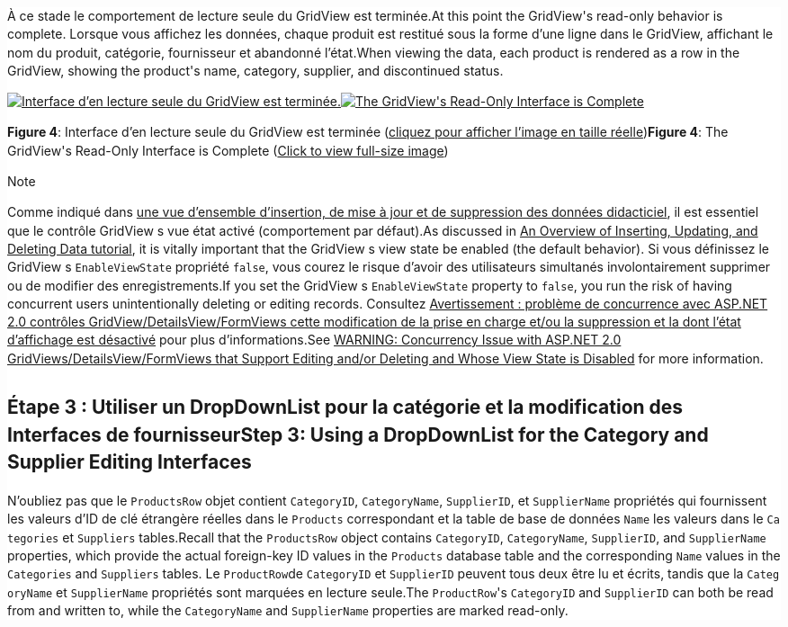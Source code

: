 <span data-ttu-id="7e583-151">À ce stade le comportement de lecture seule du GridView est terminée.</span><span class="sxs-lookup"><span data-stu-id="7e583-151">At this point the GridView's read-only behavior is complete.</span></span> <span data-ttu-id="7e583-152">Lorsque vous affichez les données, chaque produit est restitué sous la forme d’une ligne dans le GridView, affichant le nom du produit, catégorie, fournisseur et abandonné l’état.</span><span class="sxs-lookup"><span data-stu-id="7e583-152">When viewing the data, each product is rendered as a row in the GridView, showing the product's name, category, supplier, and discontinued status.</span></span>


<span data-ttu-id="7e583-153">[![Interface d’en lecture seule du GridView est terminée.](customizing-the-data-modification-interface-cs/_static/image11.png)](customizing-the-data-modification-interface-cs/_static/image10.png)</span><span class="sxs-lookup"><span data-stu-id="7e583-153">[![The GridView's Read-Only Interface is Complete](customizing-the-data-modification-interface-cs/_static/image11.png)](customizing-the-data-modification-interface-cs/_static/image10.png)</span></span>

<span data-ttu-id="7e583-154">**Figure 4**: Interface d’en lecture seule du GridView est terminée ([cliquez pour afficher l’image en taille réelle](customizing-the-data-modification-interface-cs/_static/image12.png))</span><span class="sxs-lookup"><span data-stu-id="7e583-154">**Figure 4**: The GridView's Read-Only Interface is Complete ([Click to view full-size image](customizing-the-data-modification-interface-cs/_static/image12.png))</span></span>


> [!NOTE]
> <span data-ttu-id="7e583-155">Comme indiqué dans [une vue d’ensemble d’insertion, de mise à jour et de suppression des données didacticiel](an-overview-of-inserting-updating-and-deleting-data-cs.md), il est essentiel que le contrôle GridView s vue état activé (comportement par défaut).</span><span class="sxs-lookup"><span data-stu-id="7e583-155">As discussed in [An Overview of Inserting, Updating, and Deleting Data tutorial](an-overview-of-inserting-updating-and-deleting-data-cs.md), it is vitally important that the GridView s view state be enabled (the default behavior).</span></span> <span data-ttu-id="7e583-156">Si vous définissez le GridView s `EnableViewState` propriété `false`, vous courez le risque d’avoir des utilisateurs simultanés involontairement supprimer ou de modifier des enregistrements.</span><span class="sxs-lookup"><span data-stu-id="7e583-156">If you set the GridView s `EnableViewState` property to `false`, you run the risk of having concurrent users unintentionally deleting or editing records.</span></span> <span data-ttu-id="7e583-157">Consultez [Avertissement : problème de concurrence avec ASP.NET 2.0 contrôles GridView/DetailsView/FormViews cette modification de la prise en charge et/ou la suppression et la dont l’état d’affichage est désactivé](http://scottonwriting.net/sowblog/posts/10054.aspx) pour plus d’informations.</span><span class="sxs-lookup"><span data-stu-id="7e583-157">See [WARNING: Concurrency Issue with ASP.NET 2.0 GridViews/DetailsView/FormViews that Support Editing and/or Deleting and Whose View State is Disabled](http://scottonwriting.net/sowblog/posts/10054.aspx) for more information.</span></span>


## <a name="step-3-using-a-dropdownlist-for-the-category-and-supplier-editing-interfaces"></a><span data-ttu-id="7e583-158">Étape 3 : Utiliser un DropDownList pour la catégorie et la modification des Interfaces de fournisseur</span><span class="sxs-lookup"><span data-stu-id="7e583-158">Step 3: Using a DropDownList for the Category and Supplier Editing Interfaces</span></span>

<span data-ttu-id="7e583-159">N’oubliez pas que le `ProductsRow` objet contient `CategoryID`, `CategoryName`, `SupplierID`, et `SupplierName` propriétés qui fournissent les valeurs d’ID de clé étrangère réelles dans le `Products` correspondant et la table de base de données `Name` les valeurs dans le `Categories` et `Suppliers` tables.</span><span class="sxs-lookup"><span data-stu-id="7e583-159">Recall that the `ProductsRow` object contains `CategoryID`, `CategoryName`, `SupplierID`, and `SupplierName` properties, which provide the actual foreign-key ID values in the `Products` database table and the corresponding `Name` values in the `Categories` and `Suppliers` tables.</span></span> <span data-ttu-id="7e583-160">Le `ProductRow`de `CategoryID` et `SupplierID` peuvent tous deux être lu et écrits, tandis que la `CategoryName` et `SupplierName` propriétés sont marquées en lecture seule.</span><span class="sxs-lookup"><span data-stu-id="7e583-160">The `ProductRow`'s `CategoryID` and `SupplierID` can both be read from and written to, while the `CategoryName` and `SupplierName` properties are marked read-only.</span></span>
